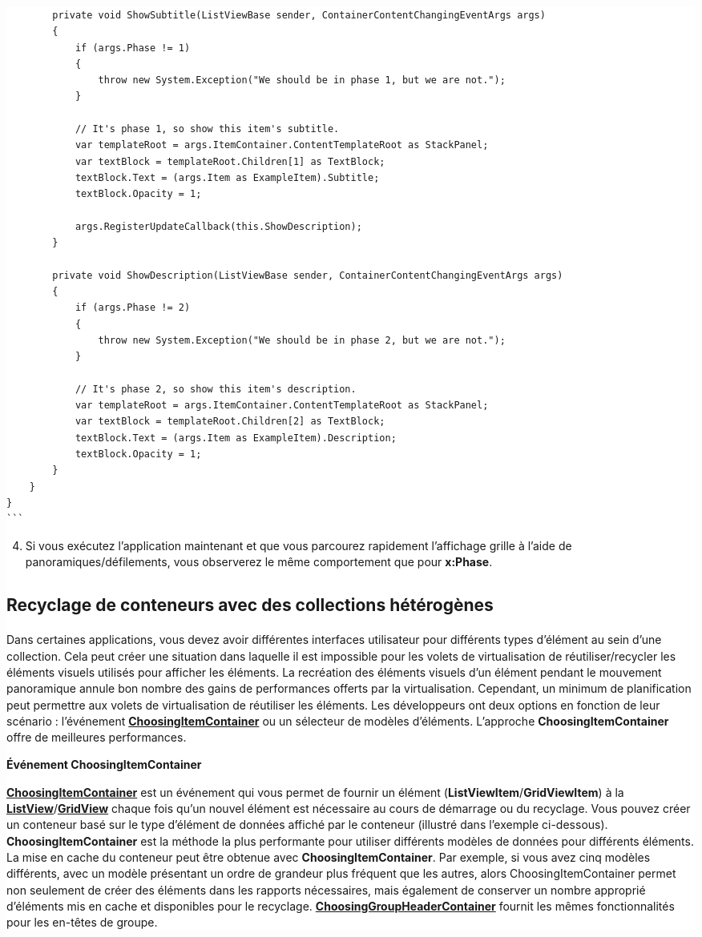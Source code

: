             private void ShowSubtitle(ListViewBase sender, ContainerContentChangingEventArgs args)
            {
                if (args.Phase != 1)
                {
                    throw new System.Exception("We should be in phase 1, but we are not.");
                }

                // It's phase 1, so show this item's subtitle.
                var templateRoot = args.ItemContainer.ContentTemplateRoot as StackPanel;
                var textBlock = templateRoot.Children[1] as TextBlock;
                textBlock.Text = (args.Item as ExampleItem).Subtitle;
                textBlock.Opacity = 1;

                args.RegisterUpdateCallback(this.ShowDescription);
            }

            private void ShowDescription(ListViewBase sender, ContainerContentChangingEventArgs args)
            {
                if (args.Phase != 2)
                {
                    throw new System.Exception("We should be in phase 2, but we are not.");
                }

                // It's phase 2, so show this item's description.
                var templateRoot = args.ItemContainer.ContentTemplateRoot as StackPanel;
                var textBlock = templateRoot.Children[2] as TextBlock;
                textBlock.Text = (args.Item as ExampleItem).Description;
                textBlock.Opacity = 1;
            }
        }
    }
    ```

4.  Si vous exécutez l’application maintenant et que vous parcourez rapidement l’affichage grille à l’aide de panoramiques/défilements, vous observerez le même comportement que pour **x:Phase**.

## <a name="container-recycling-with-heterogeneous-collections"></a>Recyclage de conteneurs avec des collections hétérogènes

Dans certaines applications, vous devez avoir différentes interfaces utilisateur pour différents types d’élément au sein d’une collection. Cela peut créer une situation dans laquelle il est impossible pour les volets de virtualisation de réutiliser/recycler les éléments visuels utilisés pour afficher les éléments. La recréation des éléments visuels d’un élément pendant le mouvement panoramique annule bon nombre des gains de performances offerts par la virtualisation. Cependant, un minimum de planification peut permettre aux volets de virtualisation de réutiliser les éléments. Les développeurs ont deux options en fonction de leur scénario : l’événement [**ChoosingItemContainer**](/uwp/api/windows.ui.xaml.controls.listviewbase.choosingitemcontainer) ou un sélecteur de modèles d’éléments. L’approche **ChoosingItemContainer** offre de meilleures performances.

**Événement ChoosingItemContainer**

[ **ChoosingItemContainer**](/uwp/api/windows.ui.xaml.controls.listviewbase.choosingitemcontainer) est un événement qui vous permet de fournir un élément (**ListViewItem**/**GridViewItem**) à la [**ListView**](/uwp/api/Windows.UI.Xaml.Controls.ListView)/[**GridView**](/uwp/api/Windows.UI.Xaml.Controls.GridView) chaque fois qu’un nouvel élément est nécessaire au cours de démarrage ou du recyclage. Vous pouvez créer un conteneur basé sur le type d’élément de données affiché par le conteneur (illustré dans l’exemple ci-dessous). **ChoosingItemContainer** est la méthode la plus performante pour utiliser différents modèles de données pour différents éléments. La mise en cache du conteneur peut être obtenue avec **ChoosingItemContainer**. Par exemple, si vous avez cinq modèles différents, avec un modèle présentant un ordre de grandeur plus fréquent que les autres, alors ChoosingItemContainer permet non seulement de créer des éléments dans les rapports nécessaires, mais également de conserver un nombre approprié d’éléments mis en cache et disponibles pour le recyclage. [**ChoosingGroupHeaderContainer**](/uwp/api/windows.ui.xaml.controls.listviewbase.choosinggroupheadercontainer) fournit les mêmes fonctionnalités pour les en-têtes de groupe.
